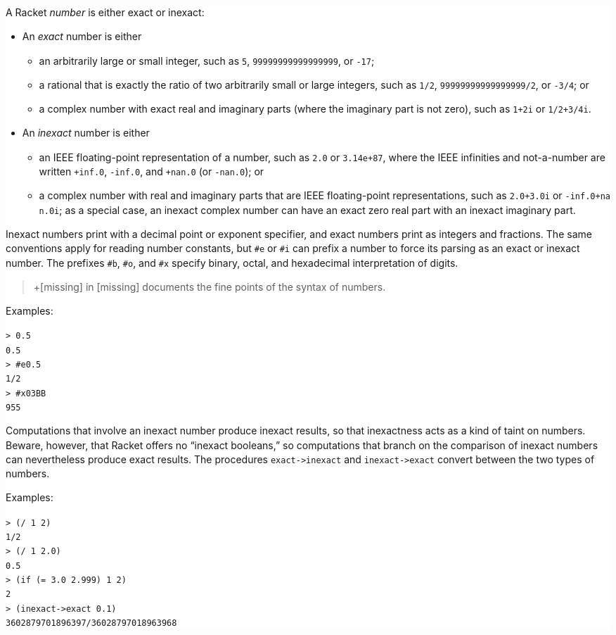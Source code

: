 A Racket _number_ is either exact or inexact:

* An _exact_ number is either

  * an arbitrarily large or small integer, such as `5`,
    `99999999999999999`, or `-17`;

  * a rational that is exactly the ratio of two arbitrarily small or
    large integers, such as `1/2`, `99999999999999999/2`, or `-3/4`; or

  * a complex number with exact real and imaginary parts \(where the
    imaginary part is not zero\), such as `1+2i` or `1/2+3/4i`.

* An _inexact_ number is either

  * an IEEE floating-point representation of a number, such as `2.0` or
    `3.14e+87`, where the IEEE infinities and not-a-number are written
    `+inf.0`, `-inf.0`, and `+nan.0` \(or `-nan.0`\); or

  * a complex number with real and imaginary parts that are IEEE
    floating-point representations, such as `2.0+3.0i` or
    `-inf.0+nan.0i`; as a special case, an inexact complex number can
    have an exact zero real part with an inexact imaginary part.

Inexact numbers print with a decimal point or exponent specifier, and
exact numbers print as integers and fractions.  The same conventions
apply for reading number constants, but `#e` or `#i` can prefix a number
to force its parsing as an exact or inexact number. The prefixes `#b`,
`#o`, and `#x` specify binary, octal, and hexadecimal interpretation of
digits.

> +\[missing\] in \[missing\] documents the fine points of the syntax of
> numbers.

Examples:

```racket
> 0.5   
0.5     
> #e0.5 
1/2     
> #x03BB
955     
```

Computations that involve an inexact number produce inexact results, so
that inexactness acts as a kind of taint on numbers. Beware, however,
that Racket offers no “inexact booleans,” so computations that branch on
the comparison of inexact numbers can nevertheless produce exact
results. The procedures `exact->inexact` and `inexact->exact` convert
between the two types of numbers.

Examples:

```racket
> (/ 1 2)                         
1/2                               
> (/ 1 2.0)                       
0.5                               
> (if (= 3.0 2.999) 1 2)          
2                                 
> (inexact->exact 0.1)            
3602879701896397/36028797018963968
```
